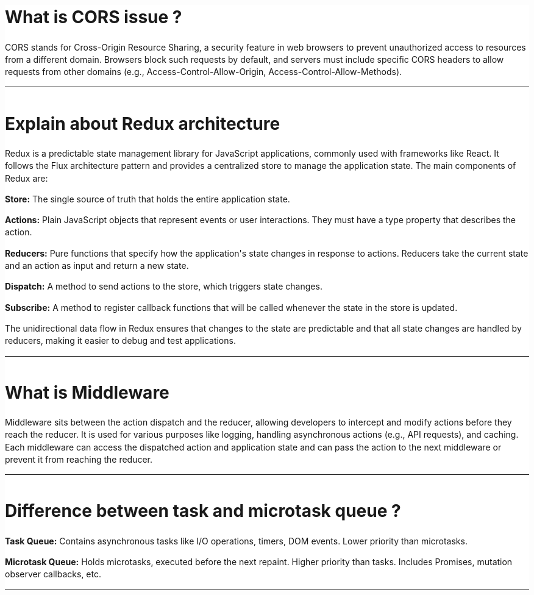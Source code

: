 
# What is CORS issue ?

CORS stands for Cross-Origin Resource Sharing, a security feature in web browsers to prevent unauthorized access to resources from a different domain. Browsers block such requests by default, and servers must include specific CORS headers to allow requests from other domains (e.g., Access-Control-Allow-Origin, Access-Control-Allow-Methods).

---

# Explain about Redux architecture

Redux is a predictable state management library for JavaScript applications, commonly used with frameworks like React. It follows the Flux architecture pattern and provides a centralized store to manage the application state. The main components of Redux are:

<b>Store:</b> The single source of truth that holds the entire application state.

<b>Actions:</b> Plain JavaScript objects that represent events or user interactions. They must have a type property that describes the action.

<b>Reducers:</b> Pure functions that specify how the application's state changes in response to actions. Reducers take the current state and an action as input and return a new state.

<b>Dispatch:</b> A method to send actions to the store, which triggers state changes.

<b>Subscribe:</b> A method to register callback functions that will be called whenever the state in the store is updated.

The unidirectional data flow in Redux ensures that changes to the state are predictable and that all state changes are handled by reducers, making it easier to debug and test applications.

---

# What is Middleware

Middleware sits between the action dispatch and the reducer, allowing developers to intercept and modify actions before they reach the reducer. It is used for various purposes like logging, handling asynchronous actions (e.g., API requests), and caching. Each middleware can access the dispatched action and application state and can pass the action to the next middleware or prevent it from reaching the reducer.

---

# Difference between task and microtask queue ?

<b>Task Queue:</b> Contains asynchronous tasks like I/O operations, timers, DOM events. Lower priority than microtasks.

<b>Microtask Queue:</b> Holds microtasks, executed before the next repaint. Higher priority than tasks. Includes Promises, mutation observer callbacks, etc.

---
